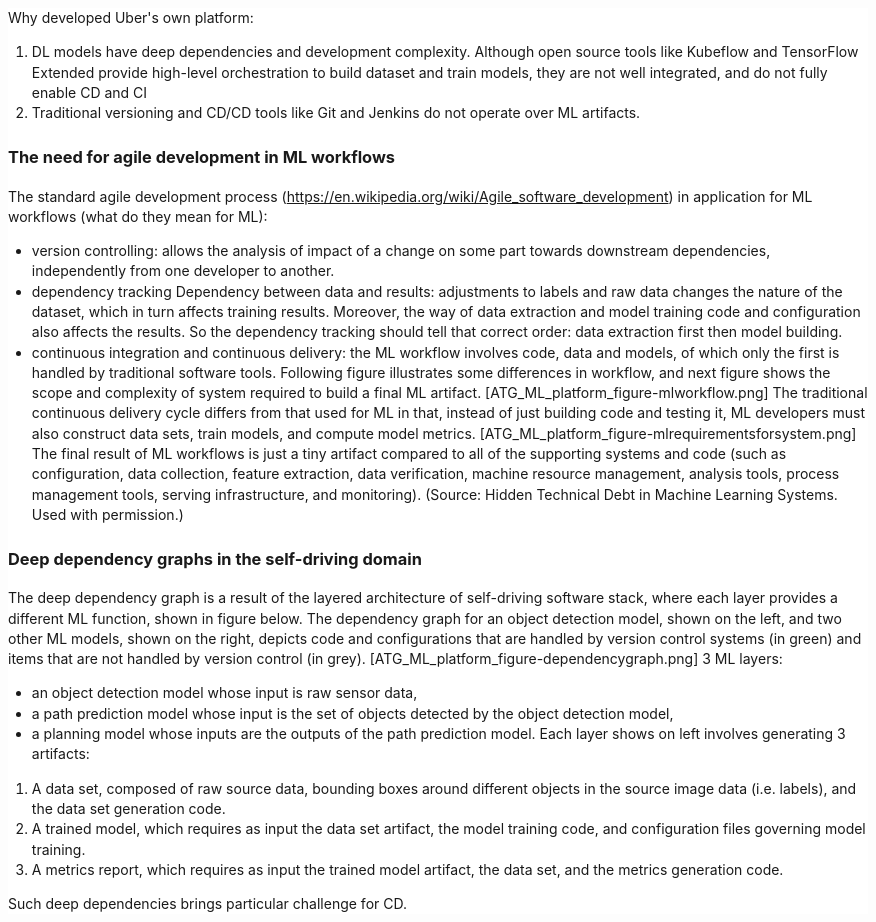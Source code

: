Why developed Uber's own platform:
1. DL models have deep dependencies and development complexity. Although open source tools like Kubeflow and TensorFlow Extended provide high-level orchestration to build dataset and train models, they are not well integrated, and do not fully enable CD and CI
2. Traditional versioning and CD/CD tools like Git and Jenkins do not operate over ML artifacts.

### The need for agile development in ML workflows
The standard agile development process (https://en.wikipedia.org/wiki/Agile_software_development) in application for ML workflows (what do they mean for ML):
- version controlling:
  allows the analysis of impact of a change on some part towards downstream dependencies, independently from one developer to another.
- dependency tracking
  Dependency between data and results: adjustments to labels and raw data changes the nature of the dataset, which in turn affects training results. Moreover, the way of data extraction and model training code and configuration also affects the results. So the dependency tracking should tell that correct order: data extraction first then model building.
- continuous integration and continuous delivery:
  the ML workflow involves code, data and models, of which only the first is handled by traditional software tools. Following figure illustrates some differences in workflow, and next figure shows the scope and complexity of system required to build a final ML artifact.
[ATG_ML_platform_figure-mlworkflow.png] The traditional continuous delivery cycle differs from that used for ML in that, instead of just building code and testing it, ML developers must also construct data sets, train models, and compute model metrics.
[ATG_ML_platform_figure-mlrequirementsforsystem.png] The final result of ML workflows is just a tiny artifact compared to all of the supporting systems and code (such as configuration, data collection, feature extraction, data verification, machine resource management, analysis tools, process management tools, serving infrastructure, and monitoring). (Source: Hidden Technical Debt in Machine Learning Systems. Used with permission.)

### Deep dependency graphs in the self-driving domain
The deep dependency graph is a result of the layered architecture of self-driving software stack, where each layer provides a different ML function, shown in figure below. The dependency graph for an object detection model, shown on the left, and two other ML models, shown on the right, depicts code and configurations that are handled by version control systems (in green) and items that are not handled by version control (in grey).
[ATG_ML_platform_figure-dependencygraph.png]
3 ML layers:
- an object detection model whose input is raw sensor data,
- a path prediction model whose input is the set of objects detected by the object detection model,
- a planning model whose inputs are the outputs of the path prediction model.
Each layer shows on left involves generating 3 artifacts:
1. A data set, composed of raw source data, bounding boxes around different objects in the source image data (i.e. labels), and the data set generation code.
2. A trained model, which requires as input the data set artifact, the model training code, and configuration files governing model training.
3. A metrics report, which requires as input the trained model artifact, the data set, and the metrics generation code.

Such deep dependencies brings particular challenge for CD.
